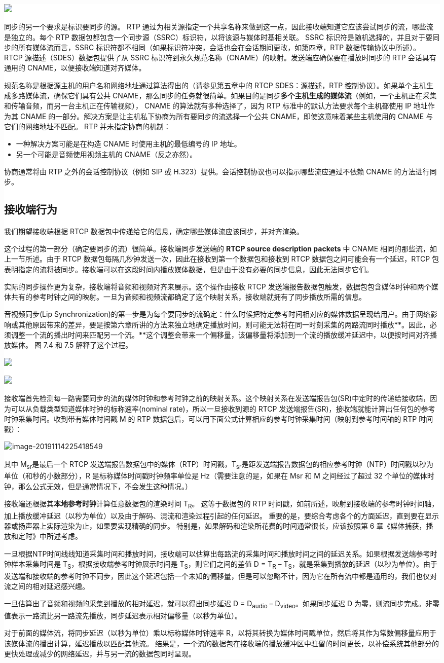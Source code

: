 ![](https://raw.githubusercontent.com/milzero/RTP-Audio-and-Video-for-the-Internet-Chinese-Version/img/image/7.3.png)

同步的另一个要求是标识要同步的源。 RTP 通过为相关源指定一个共享名称来做到这一点，因此接收端知道它应该尝试同步的流，哪些流是独立的。每个 RTP 数据包都包含一个同步源（SSRC）标识符，以将该源与媒体时基相关联。 SSRC 标识符是随机选择的，并且对于要同步的所有媒体流而言，SSRC 标识符都不相同（如果标识符冲突，会话也会在会话期间更改，如第四章，RTP 数据传输协议中所述）。 RTCP 源描述（SDES）数据包提供了从 SSRC 标识符到永久规范名称（CNAME）的映射。发送端应确保要在播放时同步的 RTP 会话具有通用的 CNAME，以便接收端知道对齐媒体。

规范名称是根据源主机的用户名和网络地址通过算法得出的（请参见第五章中的 RTCP SDES：源描述，RTP 控制协议）。如果单个主机生成多路媒体流，确保它们具有公共 CNAME，那么同步的任务就很简单。如果目的是同步**多个主机生成的媒体流**（例如，一个主机正在采集和传输音频，而另一台主机正在传输视频）， CNAME 的算法就有多种选择了，因为 RTP 标准中的默认方法要求每个主机都使用 IP 地址作为其 CNAME 的一部分。解决方案是让主机私下协商为所有要同步的流选择一个公共 CNAME，即使这意味着某些主机使用的 CNAME 与它们的网络地址不匹配。 RTP 并未指定协商的机制：

- 一种解决方案可能是在构造 CNAME 时使用主机的最低编号的 IP 地址。
- 另一个可能是音频使用视频主机的 CNAME（反之亦然）。

协商通常将由 RTP 之外的会话控制协议（例如 SIP 或 H.323）提供。会话控制协议也可以指示哪些流应通过不依赖 CNAME 的方法进行同步。

## 接收端行为

我们期望接收端根据 RTCP 数据包中传递给它的信息，确定哪些媒体流应该同步，并对齐渲染。

这个过程的第一部分（确定要同步的流）很简单。接收端同步发送端的 **RTCP source description packets** 中 CNAME 相同的那些流，如上一节所述。由于 RTCP 数据包每隔几秒钟发送一次，因此在接收到第一个数据包和接收到 RTCP 数据包之间可能会有一个延迟，RTCP 包表明指定的流将被同步。接收端可以在这段时间内播放媒体数据，但是由于没有必要的同步信息，因此无法同步它们。

实际的同步操作更为复杂，接收端将音频和视频对齐来展示。这个操作由接收 RTCP 发送端报告数据包触发，数据包包含媒体时钟和两个媒体共有的参考时钟之间的映射。一旦为音频和视频流都确定了这个映射关系，接收端就拥有了同步播放所需的信息。

音视频同步(Lip Synchronization)的第一步是为每个要同步的流确定：什么时候把特定参考时间相对应的媒体数据呈现给用户。由于网络影响或其他原因带来的差异，要是按第六章所讲的方法来独立地确定播放时间，则可能无法将在同一时刻采集的两路流同时播放**。因此，必须调整一个流的播出时间来匹配另一个流。**这个调整会带来一个偏移量，该偏移量将添加到一个流的播放缓冲延迟中，以便按时间对齐播放媒体。 图 7.4 和 7.5 解释了这个过程。

![](https://raw.githubusercontent.com/milzero/RTP-Audio-and-Video-for-the-Internet-Chinese-Version/img/image/7.4.png)

![](https://raw.githubusercontent.com/milzero/RTP-Audio-and-Video-for-the-Internet-Chinese-Version/img/image/7.5.png)

接收端首先检测每一路需要同步的流的媒体时钟和参考时钟之前的映射关系。这个映射关系在发送端报告包(SR)中定时的传递给接收端，因为可以从负载类型知道媒体时钟的标称速率(nominal rate)，所以一旦接收到源的 RTCP 发送端报告(SR)，接收端就能计算出任何包的参考时钟采集时间。收到带有媒体时间戳 M 的 RTP 数据包后，可以用下面公式计算相应的参考时钟采集时间（映射到参考时间轴的 RTP 时间戳）：

![image-20191114225418549](https://raw.githubusercontent.com/milzero/RTP-Audio-and-Video-for-the-Internet-Chinese-Version/img/image/7.6.png)

其中 M<sub>sr</sub>是最后一个 RTCP 发送端报告数据包中的媒体（RTP）时间戳，T<sub>sr</sub>是距发送端报告数据包的相应参考时钟（NTP）时间戳以秒为单位（和秒的小数部分），R 是标称媒体时间戳时钟频率单位是 Hz（需要注意的是，如果在 Msr 和 M 之间经过了超过 32 个单位的媒体时钟，那么公式无效，但是通常情况下，不会发生这种情况。）

接收端还根据其**本地参考时钟**计算任意数据包的渲染时间 T<sub>R</sub>。 这等于数据包的 RTP 时间戳，如前所述，映射到接收端的参考时钟时间轴，加上播放缓冲延迟（以秒为单位）以及由于解码、混流和渲染过程引起的任何延迟。 重要的是，要综合考虑各个的方面延迟，直到要在显示器或扬声器上实际渲染为止，如果要实现精确的同步。 特别是，如果解码和渲染所花费的时间通常很长，应该按照第 6 章《媒体捕获，播放和定时》中所述考虑。

一旦根据NTP时间线线知道采集时间和播放时间，接收端可以估算出每路流的采集时间和播放时间之间的延迟关系。如果根据发送端参考时钟样本采集时间是 T<sub>S</sub>，根据接收端参考时钟展示时间是 T<sub>S</sub>，则它们之间的差值 D = T<sub>R</sub> – T<sub>S</sub>，就是采集到播放的延迟（以秒为单位）。由于发送端和接收端的参考时钟不同步，因此这个延迟包括一个未知的偏移量，但是可以忽略不计，因为它在所有流中都是通用的，我们也仅对流之间的相对延迟感兴趣。

一旦估算出了音频和视频的采集到播放的相对延迟，就可以得出同步延迟 D = D<sub>audio</sub> – D<sub>video</sub>。如果同步延迟 D 为零，则流同步完成。非零值表示一路流比另一路流先播放，同步延迟表示相对偏移量（以秒为单位）。

对于前面的媒体流，将同步延迟（以秒为单位）乘以标称媒体时钟速率 R，以将其转换为媒体时间戳单位，然后将其作为常数偏移量应用于该媒体流的播出计算，延迟播放以匹配其他流。 结果是，一个流的数据包在接收端的播放缓冲区中驻留的时间更长，以补偿系统其他部分的更快处理或减少的网络延迟，并与另一流的数据包同时呈现。
